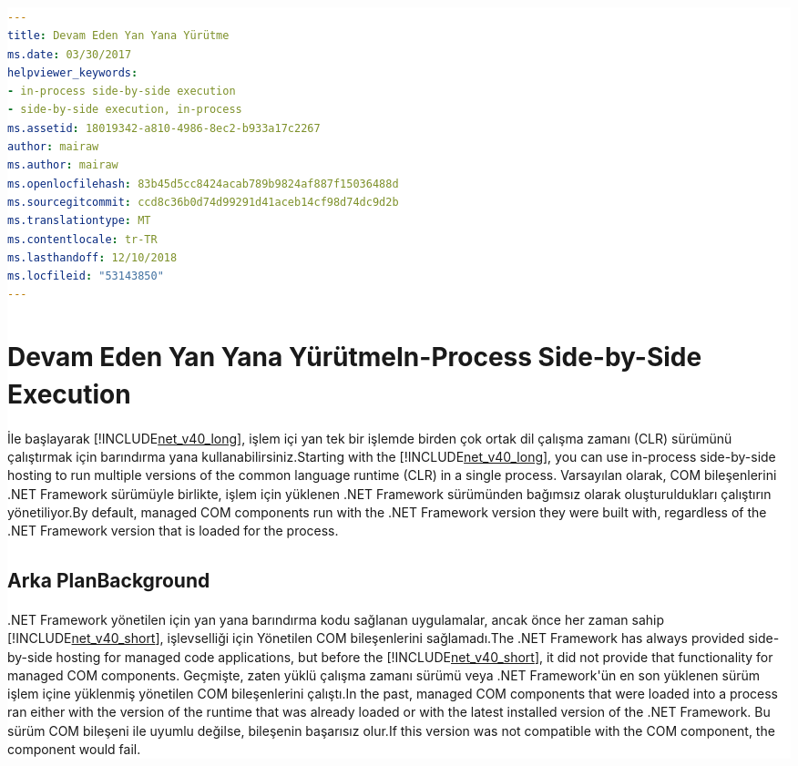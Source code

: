 ```yaml
---
title: Devam Eden Yan Yana Yürütme
ms.date: 03/30/2017
helpviewer_keywords:
- in-process side-by-side execution
- side-by-side execution, in-process
ms.assetid: 18019342-a810-4986-8ec2-b933a17c2267
author: mairaw
ms.author: mairaw
ms.openlocfilehash: 83b45d5cc8424acab789b9824af887f15036488d
ms.sourcegitcommit: ccd8c36b0d74d99291d41aceb14cf98d74dc9d2b
ms.translationtype: MT
ms.contentlocale: tr-TR
ms.lasthandoff: 12/10/2018
ms.locfileid: "53143850"
---
```

# <a name="in-process-side-by-side-execution"></a><span data-ttu-id="88fcf-102">Devam Eden Yan Yana Yürütme</span><span class="sxs-lookup"><span data-stu-id="88fcf-102">In-Process Side-by-Side Execution</span></span>
<span data-ttu-id="88fcf-103">İle başlayarak [!INCLUDE[net_v40_long](../../../includes/net-v40-long-md.md)], işlem içi yan tek bir işlemde birden çok ortak dil çalışma zamanı (CLR) sürümünü çalıştırmak için barındırma yana kullanabilirsiniz.</span><span class="sxs-lookup"><span data-stu-id="88fcf-103">Starting with the [!INCLUDE[net_v40_long](../../../includes/net-v40-long-md.md)], you can use in-process side-by-side hosting to run multiple versions of the common language runtime (CLR) in a single process.</span></span> <span data-ttu-id="88fcf-104">Varsayılan olarak, COM bileşenlerini .NET Framework sürümüyle birlikte, işlem için yüklenen .NET Framework sürümünden bağımsız olarak oluşturuldukları çalıştırın yönetiliyor.</span><span class="sxs-lookup"><span data-stu-id="88fcf-104">By default, managed COM components run with the .NET Framework version they were built with, regardless of the .NET Framework version that is loaded for the process.</span></span>  
  
## <a name="background"></a><span data-ttu-id="88fcf-105">Arka Plan</span><span class="sxs-lookup"><span data-stu-id="88fcf-105">Background</span></span>  
 <span data-ttu-id="88fcf-106">.NET Framework yönetilen için yan yana barındırma kodu sağlanan uygulamalar, ancak önce her zaman sahip [!INCLUDE[net_v40_short](../../../includes/net-v40-short-md.md)], işlevselliği için Yönetilen COM bileşenlerini sağlamadı.</span><span class="sxs-lookup"><span data-stu-id="88fcf-106">The .NET Framework has always provided side-by-side hosting for managed code applications, but before the [!INCLUDE[net_v40_short](../../../includes/net-v40-short-md.md)], it did not provide that functionality for managed COM components.</span></span> <span data-ttu-id="88fcf-107">Geçmişte, zaten yüklü çalışma zamanı sürümü veya .NET Framework'ün en son yüklenen sürüm işlem içine yüklenmiş yönetilen COM bileşenlerini çalıştı.</span><span class="sxs-lookup"><span data-stu-id="88fcf-107">In the past, managed COM components that were loaded into a process ran either with the version of the runtime that was already loaded or with the latest installed version of the .NET Framework.</span></span> <span data-ttu-id="88fcf-108">Bu sürüm COM bileşeni ile uyumlu değilse, bileşenin başarısız olur.</span><span class="sxs-lookup"><span data-stu-id="88fcf-108">If this version was not compatible with the COM component, the component would fail.</span></span>  
  